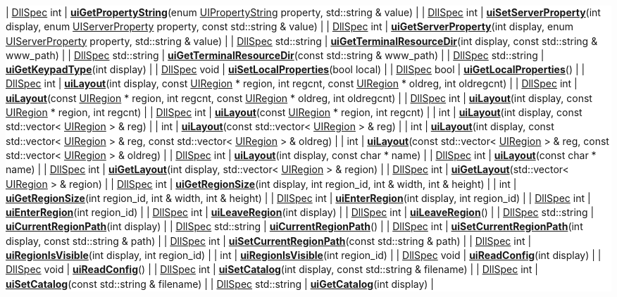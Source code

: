 | [DllSpec](sound_8h.md#define-dllspec) int | **[uiGetPropertyString](namespacevfigui.md#function-uigetpropertystring)**(enum [UIPropertyString](namespacevfigui.md#enum-uipropertystring) property, std::string & value) |
| [DllSpec](sound_8h.md#define-dllspec) int | **[uiSetServerProperty](namespacevfigui.md#function-uisetserverproperty)**(int display, enum [UIServerProperty](namespacevfigui.md#enum-uiserverproperty) property, const std::string & value) |
| [DllSpec](sound_8h.md#define-dllspec) int | **[uiGetServerProperty](namespacevfigui.md#function-uigetserverproperty)**(int display, enum [UIServerProperty](namespacevfigui.md#enum-uiserverproperty) property, std::string & value) |
| [DllSpec](sound_8h.md#define-dllspec) std::string | **[uiGetTerminalResourceDir](namespacevfigui.md#function-uigetterminalresourcedir)**(int display, const std::string & www_path) |
| [DllSpec](sound_8h.md#define-dllspec) std::string | **[uiGetTerminalResourceDir](namespacevfigui.md#function-uigetterminalresourcedir)**(const std::string & www_path) |
| [DllSpec](sound_8h.md#define-dllspec) std::string | **[uiGetKeypadType](namespacevfigui.md#function-uigetkeypadtype)**(int display) |
| [DllSpec](sound_8h.md#define-dllspec) void | **[uiSetLocalProperties](namespacevfigui.md#function-uisetlocalproperties)**(bool local) |
| [DllSpec](sound_8h.md#define-dllspec) bool | **[uiGetLocalProperties](namespacevfigui.md#function-uigetlocalproperties)**() |
| [DllSpec](sound_8h.md#define-dllspec) int | **[uiLayout](namespacevfigui.md#function-uilayout)**(int display, const [UIRegion](structvfigui_1_1_u_i_region.md) * region, int regcnt, const [UIRegion](structvfigui_1_1_u_i_region.md) * oldreg, int oldregcnt) |
| [DllSpec](sound_8h.md#define-dllspec) int | **[uiLayout](namespacevfigui.md#function-uilayout)**(const [UIRegion](structvfigui_1_1_u_i_region.md) * region, int regcnt, const [UIRegion](structvfigui_1_1_u_i_region.md) * oldreg, int oldregcnt) |
| [DllSpec](sound_8h.md#define-dllspec) int | **[uiLayout](namespacevfigui.md#function-uilayout)**(int display, const [UIRegion](structvfigui_1_1_u_i_region.md) * region, int regcnt) |
| [DllSpec](sound_8h.md#define-dllspec) int | **[uiLayout](namespacevfigui.md#function-uilayout)**(const [UIRegion](structvfigui_1_1_u_i_region.md) * region, int regcnt) |
| int | **[uiLayout](namespacevfigui.md#function-uilayout)**(int display, const std::vector< [UIRegion](structvfigui_1_1_u_i_region.md) > & reg) |
| int | **[uiLayout](namespacevfigui.md#function-uilayout)**(const std::vector< [UIRegion](structvfigui_1_1_u_i_region.md) > & reg) |
| int | **[uiLayout](namespacevfigui.md#function-uilayout)**(int display, const std::vector< [UIRegion](structvfigui_1_1_u_i_region.md) > & reg, const std::vector< [UIRegion](structvfigui_1_1_u_i_region.md) > & oldreg) |
| int | **[uiLayout](namespacevfigui.md#function-uilayout)**(const std::vector< [UIRegion](structvfigui_1_1_u_i_region.md) > & reg, const std::vector< [UIRegion](structvfigui_1_1_u_i_region.md) > & oldreg) |
| [DllSpec](sound_8h.md#define-dllspec) int | **[uiLayout](namespacevfigui.md#function-uilayout)**(int display, const char * name) |
| [DllSpec](sound_8h.md#define-dllspec) int | **[uiLayout](namespacevfigui.md#function-uilayout)**(const char * name) |
| [DllSpec](sound_8h.md#define-dllspec) int | **[uiGetLayout](namespacevfigui.md#function-uigetlayout)**(int display, std::vector< [UIRegion](structvfigui_1_1_u_i_region.md) > & region) |
| [DllSpec](sound_8h.md#define-dllspec) int | **[uiGetLayout](namespacevfigui.md#function-uigetlayout)**(std::vector< [UIRegion](structvfigui_1_1_u_i_region.md) > & region) |
| [DllSpec](sound_8h.md#define-dllspec) int | **[uiGetRegionSize](namespacevfigui.md#function-uigetregionsize)**(int display, int region_id, int & width, int & height) |
| int | **[uiGetRegionSize](namespacevfigui.md#function-uigetregionsize)**(int region_id, int & width, int & height) |
| [DllSpec](sound_8h.md#define-dllspec) int | **[uiEnterRegion](namespacevfigui.md#function-uienterregion)**(int display, int region_id) |
| [DllSpec](sound_8h.md#define-dllspec) int | **[uiEnterRegion](namespacevfigui.md#function-uienterregion)**(int region_id) |
| [DllSpec](sound_8h.md#define-dllspec) int | **[uiLeaveRegion](namespacevfigui.md#function-uileaveregion)**(int display) |
| [DllSpec](sound_8h.md#define-dllspec) int | **[uiLeaveRegion](namespacevfigui.md#function-uileaveregion)**() |
| [DllSpec](sound_8h.md#define-dllspec) std::string | **[uiCurrentRegionPath](namespacevfigui.md#function-uicurrentregionpath)**(int display) |
| [DllSpec](sound_8h.md#define-dllspec) std::string | **[uiCurrentRegionPath](namespacevfigui.md#function-uicurrentregionpath)**() |
| [DllSpec](sound_8h.md#define-dllspec) int | **[uiSetCurrentRegionPath](namespacevfigui.md#function-uisetcurrentregionpath)**(int display, const std::string & path) |
| [DllSpec](sound_8h.md#define-dllspec) int | **[uiSetCurrentRegionPath](namespacevfigui.md#function-uisetcurrentregionpath)**(const std::string & path) |
| [DllSpec](sound_8h.md#define-dllspec) int | **[uiRegionIsVisible](namespacevfigui.md#function-uiregionisvisible)**(int display, int region_id) |
| int | **[uiRegionIsVisible](namespacevfigui.md#function-uiregionisvisible)**(int region_id) |
| [DllSpec](sound_8h.md#define-dllspec) void | **[uiReadConfig](namespacevfigui.md#function-uireadconfig)**(int display) |
| [DllSpec](sound_8h.md#define-dllspec) void | **[uiReadConfig](namespacevfigui.md#function-uireadconfig)**() |
| [DllSpec](sound_8h.md#define-dllspec) int | **[uiSetCatalog](namespacevfigui.md#function-uisetcatalog)**(int display, const std::string & filename) |
| [DllSpec](sound_8h.md#define-dllspec) int | **[uiSetCatalog](namespacevfigui.md#function-uisetcatalog)**(const std::string & filename) |
| [DllSpec](sound_8h.md#define-dllspec) std::string | **[uiGetCatalog](namespacevfigui.md#function-uigetcatalog)**(int display) |